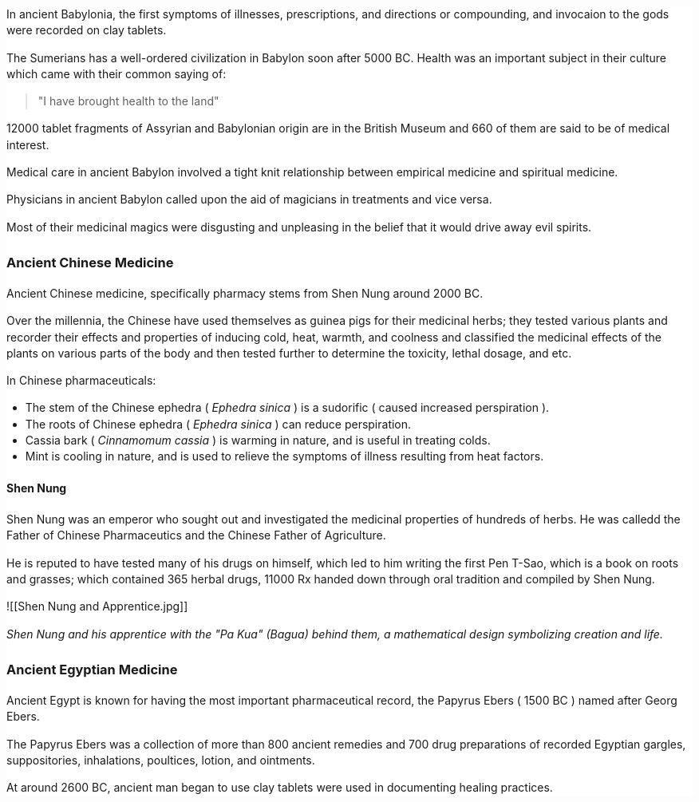 In ancient Babylonia, the first symptoms of illnesses, prescriptions, and directions or compounding, and invocaion to the gods were recorded on clay tablets.

The Sumerians has a well-ordered civilization in Babylon soon after 5000 BC. Health was an important subject in their culture which came with their common saying of:

>"I have brought health to the land"

12000 tablet fragments of Assyrian and Babylonian origin are in the British Museum and 660 of them are said to be of medical interest.

Medical care in ancient Babylon involved a tight knit relationship between empirical medicine and spiritual medicine.

Physicians in ancient Babylon called upon the aid of magicians in treatments and vice versa.

Most of their medicinal magics were disgusting and unpleasing in the belief that it would drive away evil spirits.
### Ancient Chinese Medicine 
Ancient Chinese medicine, specifically pharmacy stems from Shen Nung around 2000 BC.

Over the millennia, the Chinese have used themselves as guinea pigs for their medicinal herbs; they tested various plants and recorder their effects and properties of inducing cold, heat, warmth, and coolness and classified the medicinal effects of the plants on various parts of the body and then tested further to determine the toxicity, lethal dosage, and etc.

In Chinese pharmaceuticals:
- The stem of the Chinese ephedra ( *Ephedra sinica* ) is a sudorific ( caused increased perspiration ).
- The roots of Chinese ephedra ( *Ephedra sinica* ) can reduce perspiration.
- Cassia bark ( *Cinnamomum cassia* ) is warming in nature, and is useful in treating colds.
- Mint is cooling in nature, and is used to relieve the symptoms of illness resulting from heat factors.
#### Shen Nung
Shen Nung was an emperor who sought out and investigated the medicinal properties of hundreds of herbs. He was calledd the Father of Chinese Pharmaceutics and the Chinese Father of Agriculture.

He is reputed to have tested many of his drugs on himself, which led to him writing the first Pen T-Sao, which is a book on roots and grasses; which contained 365 herbal drugs, 11000 Rx handed down through oral tradition and compiled by Shen Nung.

![[Shen Nung and Apprentice.jpg]]

*Shen Nung and his apprentice with the "Pa Kua" (Bagua) behind them, a mathematical design symbolizing creation and life.*


### Ancient Egyptian Medicine
Ancient Egypt is known for having the most important pharmaceutical record, the Papyrus Ebers ( 1500 BC ) named after Georg Ebers. 

The Papyrus Ebers was a collection of more than 800 ancient remedies and 700 drug preparations of recorded Egyptian gargles, suppositories, inhalations, poultices, lotion, and ointments.

At around 2600 BC, ancient man began to use clay tablets were used in documenting healing practices.
